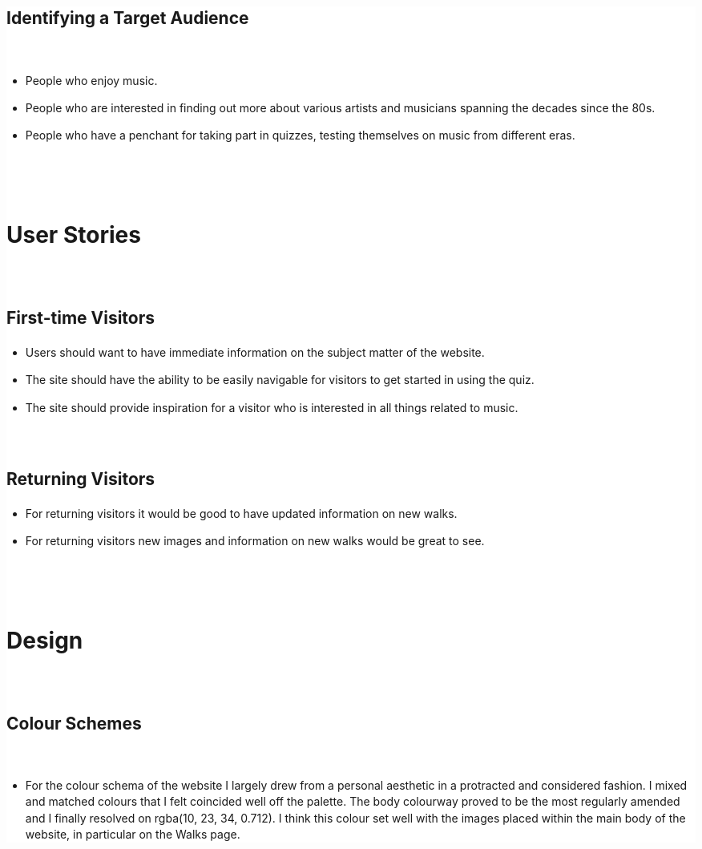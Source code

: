 ## Identifying a Target Audience
<br>

* People who enjoy music.

* People who are interested in finding out more about various artists and musicians spanning the decades since the 80s.

* People who have a penchant for taking part in quizzes, testing themselves on music from different eras.

<br><br>

# User Stories
<br>

## First-time Visitors

* Users should want to have immediate information on the subject matter of the website.

* The site should have the ability to be easily navigable for visitors to get started in using the quiz.

* The site should provide inspiration for a visitor who is interested in all things related to music.


<br>

## Returning Visitors

* For returning visitors it would be good to have updated information on new walks.

* For returning visitors new images and information on new walks would be great to see.

<br>

<br>

# Design

<br>

## Colour Schemes

<br>

* For the colour schema of the website I largely drew from a personal aesthetic in a protracted and considered fashion. I mixed and matched colours that I felt coincided well off the palette. The body colourway proved to be the most regularly amended and I finally resolved on rgba(10, 23, 34, 0.712). I think this colour set well with the images placed within the main body of the website, in particular on the Walks page.
